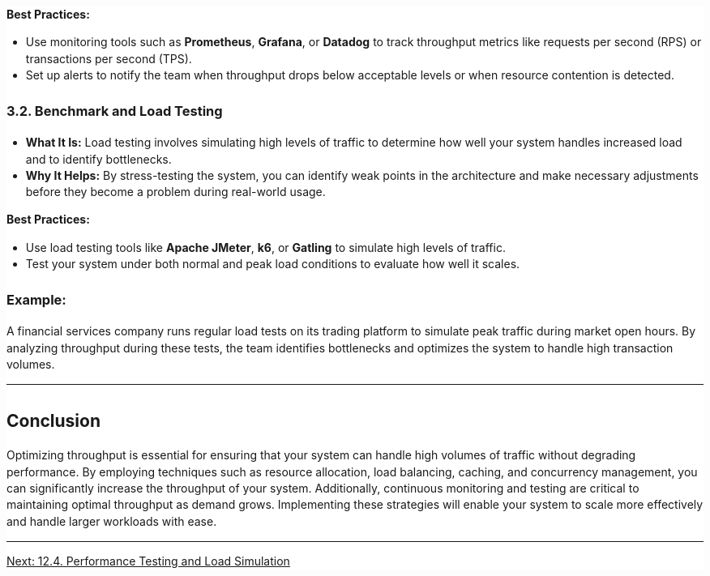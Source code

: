 **Best Practices:**
- Use monitoring tools such as **Prometheus**, **Grafana**, or **Datadog** to track throughput metrics like requests per second (RPS) or transactions per second (TPS).
- Set up alerts to notify the team when throughput drops below acceptable levels or when resource contention is detected.

### 3.2. **Benchmark and Load Testing**

- **What It Is:** Load testing involves simulating high levels of traffic to determine how well your system handles increased load and to identify bottlenecks.
- **Why It Helps:** By stress-testing the system, you can identify weak points in the architecture and make necessary adjustments before they become a problem during real-world usage.

**Best Practices:**
- Use load testing tools like **Apache JMeter**, **k6**, or **Gatling** to simulate high levels of traffic.
- Test your system under both normal and peak load conditions to evaluate how well it scales.

### Example:
A financial services company runs regular load tests on its trading platform to simulate peak traffic during market open hours. By analyzing throughput during these tests, the team identifies bottlenecks and optimizes the system to handle high transaction volumes.

---

## Conclusion

Optimizing throughput is essential for ensuring that your system can handle high volumes of traffic without degrading performance. By employing techniques such as resource allocation, load balancing, caching, and concurrency management, you can significantly increase the throughput of your system. Additionally, continuous monitoring and testing are critical to maintaining optimal throughput as demand grows. Implementing these strategies will enable your system to scale more effectively and handle larger workloads with ease.

---

[Next: 12.4. Performance Testing and Load Simulation](./section_12_4.md)
